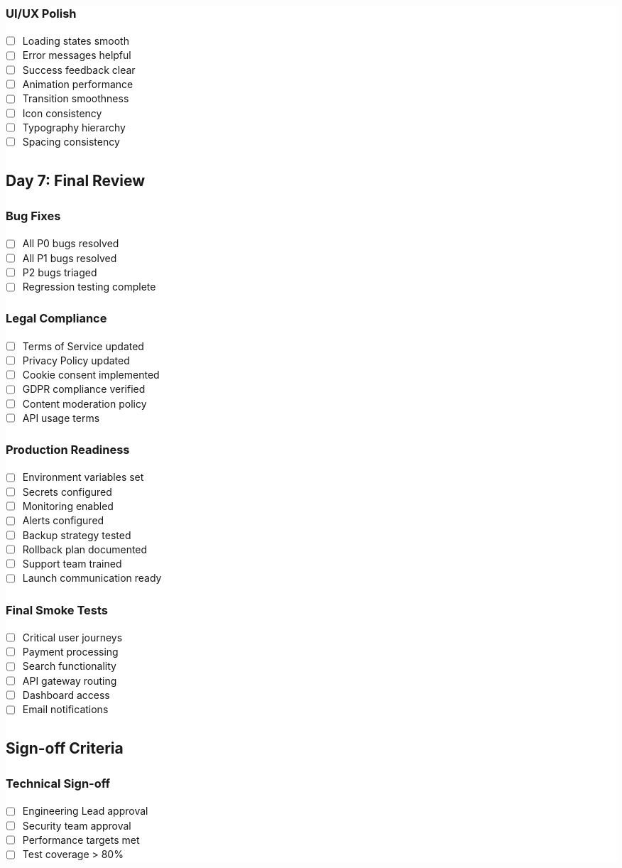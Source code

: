 ### UI/UX Polish
- [ ] Loading states smooth
- [ ] Error messages helpful
- [ ] Success feedback clear
- [ ] Animation performance
- [ ] Transition smoothness
- [ ] Icon consistency
- [ ] Typography hierarchy
- [ ] Spacing consistency

## Day 7: Final Review

### Bug Fixes
- [ ] All P0 bugs resolved
- [ ] All P1 bugs resolved
- [ ] P2 bugs triaged
- [ ] Regression testing complete

### Legal Compliance
- [ ] Terms of Service updated
- [ ] Privacy Policy updated
- [ ] Cookie consent implemented
- [ ] GDPR compliance verified
- [ ] Content moderation policy
- [ ] API usage terms

### Production Readiness
- [ ] Environment variables set
- [ ] Secrets configured
- [ ] Monitoring enabled
- [ ] Alerts configured
- [ ] Backup strategy tested
- [ ] Rollback plan documented
- [ ] Support team trained
- [ ] Launch communication ready

### Final Smoke Tests
- [ ] Critical user journeys
- [ ] Payment processing
- [ ] Search functionality
- [ ] API gateway routing
- [ ] Dashboard access
- [ ] Email notifications

## Sign-off Criteria

### Technical Sign-off
- [ ] Engineering Lead approval
- [ ] Security team approval
- [ ] Performance targets met
- [ ] Test coverage > 80%
